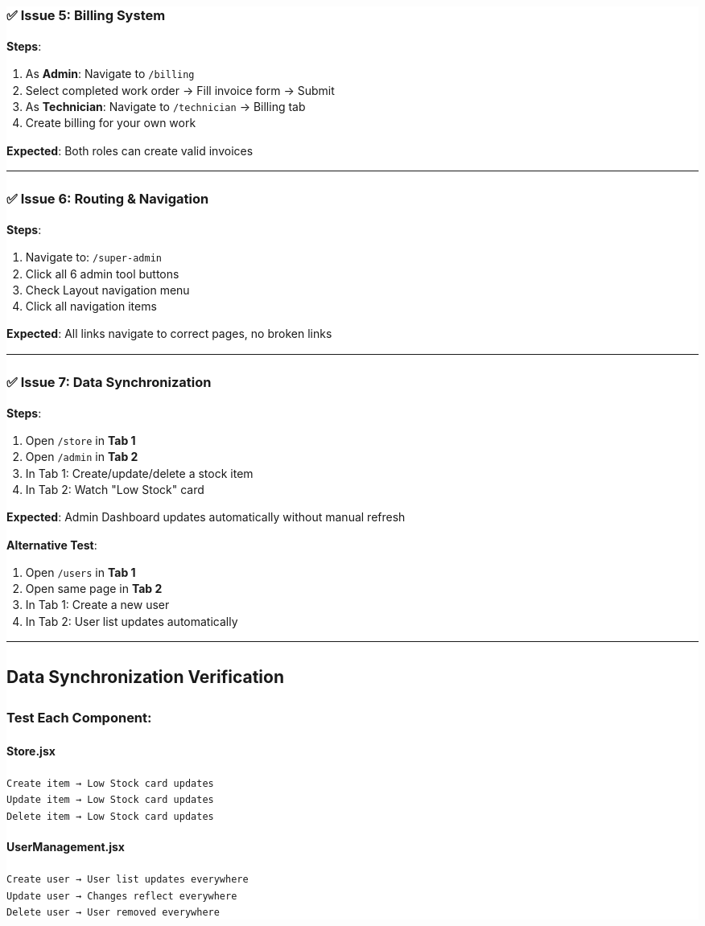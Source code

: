 ### ✅ Issue 5: Billing System
**Steps**:
1. As **Admin**: Navigate to `/billing`
2. Select completed work order → Fill invoice form → Submit
3. As **Technician**: Navigate to `/technician` → Billing tab
4. Create billing for your own work

**Expected**: Both roles can create valid invoices

---

### ✅ Issue 6: Routing & Navigation
**Steps**:
1. Navigate to: `/super-admin`
2. Click all 6 admin tool buttons
3. Check Layout navigation menu
4. Click all navigation items

**Expected**: All links navigate to correct pages, no broken links

---

### ✅ Issue 7: Data Synchronization
**Steps**:
1. Open `/store` in **Tab 1**
2. Open `/admin` in **Tab 2**
3. In Tab 1: Create/update/delete a stock item
4. In Tab 2: Watch "Low Stock" card

**Expected**: Admin Dashboard updates automatically without manual refresh

**Alternative Test**:
1. Open `/users` in **Tab 1**
2. Open same page in **Tab 2**
3. In Tab 1: Create a new user
4. In Tab 2: User list updates automatically

---

## Data Synchronization Verification

### Test Each Component:

#### Store.jsx
```
Create item → Low Stock card updates
Update item → Low Stock card updates
Delete item → Low Stock card updates
```

#### UserManagement.jsx
```
Create user → User list updates everywhere
Update user → Changes reflect everywhere
Delete user → User removed everywhere
```
